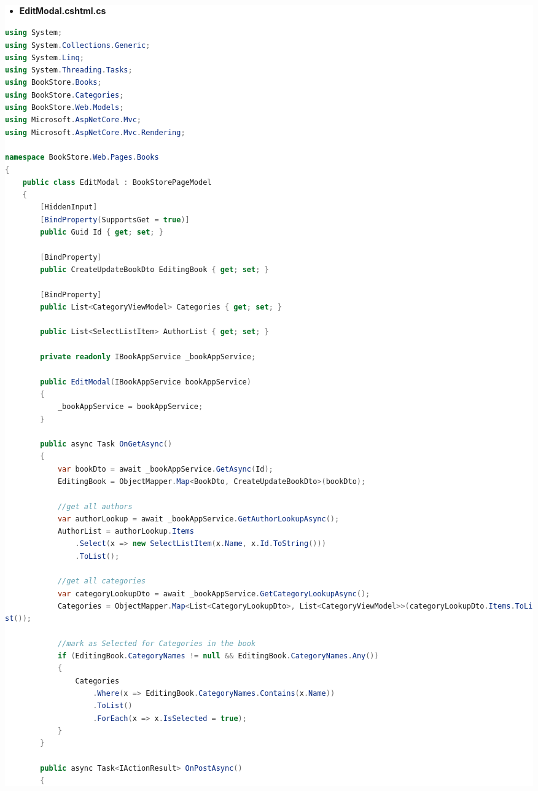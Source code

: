 * **EditModal.cshtml.cs**

```csharp
using System;
using System.Collections.Generic;
using System.Linq;
using System.Threading.Tasks;
using BookStore.Books;
using BookStore.Categories;
using BookStore.Web.Models;
using Microsoft.AspNetCore.Mvc;
using Microsoft.AspNetCore.Mvc.Rendering;

namespace BookStore.Web.Pages.Books
{
    public class EditModal : BookStorePageModel
    {
        [HiddenInput]
        [BindProperty(SupportsGet = true)]
        public Guid Id { get; set; }

        [BindProperty]
        public CreateUpdateBookDto EditingBook { get; set; }
        
        [BindProperty]
        public List<CategoryViewModel> Categories { get; set; }
        
        public List<SelectListItem> AuthorList { get; set; }

        private readonly IBookAppService _bookAppService;

        public EditModal(IBookAppService bookAppService)
        {
            _bookAppService = bookAppService;
        }

        public async Task OnGetAsync()
        {
            var bookDto = await _bookAppService.GetAsync(Id);
            EditingBook = ObjectMapper.Map<BookDto, CreateUpdateBookDto>(bookDto);
            
            //get all authors
            var authorLookup = await _bookAppService.GetAuthorLookupAsync();
            AuthorList = authorLookup.Items
                .Select(x => new SelectListItem(x.Name, x.Id.ToString()))
                .ToList();

            //get all categories
            var categoryLookupDto = await _bookAppService.GetCategoryLookupAsync();
            Categories = ObjectMapper.Map<List<CategoryLookupDto>, List<CategoryViewModel>>(categoryLookupDto.Items.ToList());

            //mark as Selected for Categories in the book
            if (EditingBook.CategoryNames != null && EditingBook.CategoryNames.Any())
            {
                Categories
                    .Where(x => EditingBook.CategoryNames.Contains(x.Name))
                    .ToList()
                    .ForEach(x => x.IsSelected = true);
            }
        }

        public async Task<IActionResult> OnPostAsync()
        {
```